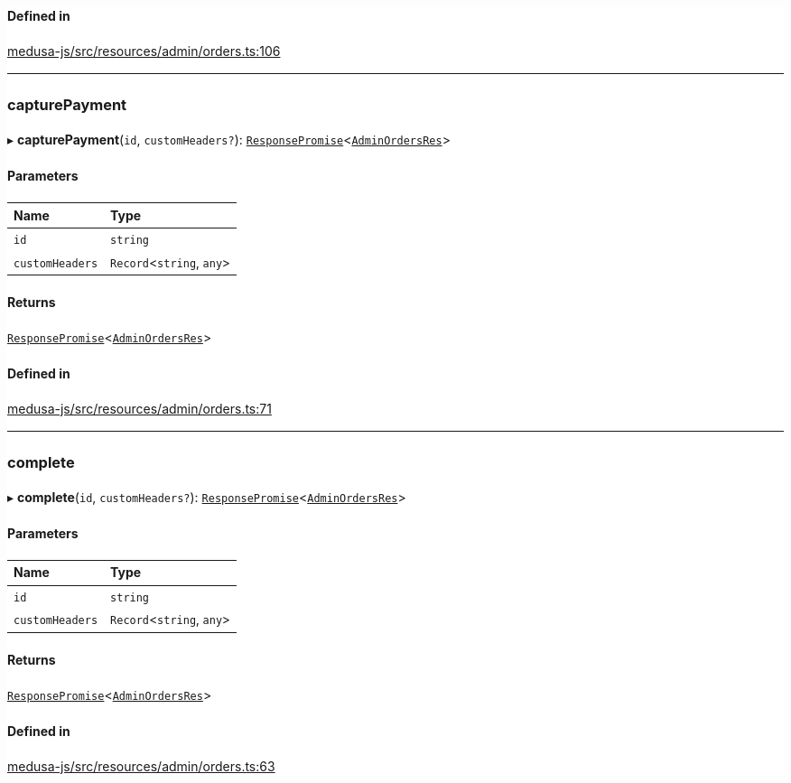 #### Defined in

[medusa-js/src/resources/admin/orders.ts:106](https://github.com/chiubaca/medusa/blob/c14b68fb7/packages/medusa-js/src/resources/admin/orders.ts#L106)

___

### capturePayment

▸ **capturePayment**(`id`, `customHeaders?`): [`ResponsePromise`](../modules/internal.md#responsepromise)<[`AdminOrdersRes`](../modules/internal-14.md#adminordersres)\>

#### Parameters

| Name | Type |
| :------ | :------ |
| `id` | `string` |
| `customHeaders` | `Record`<`string`, `any`\> |

#### Returns

[`ResponsePromise`](../modules/internal.md#responsepromise)<[`AdminOrdersRes`](../modules/internal-14.md#adminordersres)\>

#### Defined in

[medusa-js/src/resources/admin/orders.ts:71](https://github.com/chiubaca/medusa/blob/c14b68fb7/packages/medusa-js/src/resources/admin/orders.ts#L71)

___

### complete

▸ **complete**(`id`, `customHeaders?`): [`ResponsePromise`](../modules/internal.md#responsepromise)<[`AdminOrdersRes`](../modules/internal-14.md#adminordersres)\>

#### Parameters

| Name | Type |
| :------ | :------ |
| `id` | `string` |
| `customHeaders` | `Record`<`string`, `any`\> |

#### Returns

[`ResponsePromise`](../modules/internal.md#responsepromise)<[`AdminOrdersRes`](../modules/internal-14.md#adminordersres)\>

#### Defined in

[medusa-js/src/resources/admin/orders.ts:63](https://github.com/chiubaca/medusa/blob/c14b68fb7/packages/medusa-js/src/resources/admin/orders.ts#L63)
